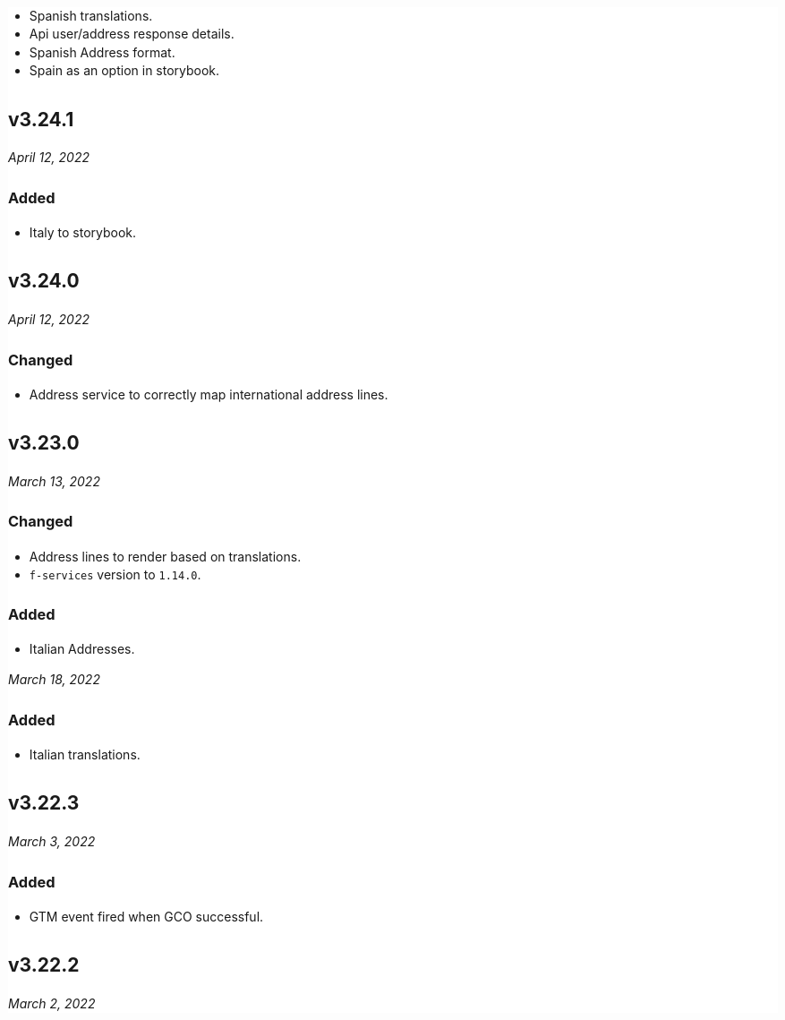 - Spanish translations.
- Api user/address response details.
- Spanish Address format.
- Spain as an option in storybook.

## v3.24.1

_April 12, 2022_

### Added

- Italy to storybook.

## v3.24.0

_April 12, 2022_

### Changed

- Address service to correctly map international address lines.

## v3.23.0

_March 13, 2022_

### Changed

- Address lines to render based on translations.
- `f-services` version to `1.14.0`.

### Added

- Italian Addresses.

_March 18, 2022_

### Added

- Italian translations.

## v3.22.3

_March 3, 2022_

### Added

- GTM event fired when GCO successful.

## v3.22.2

_March 2, 2022_
